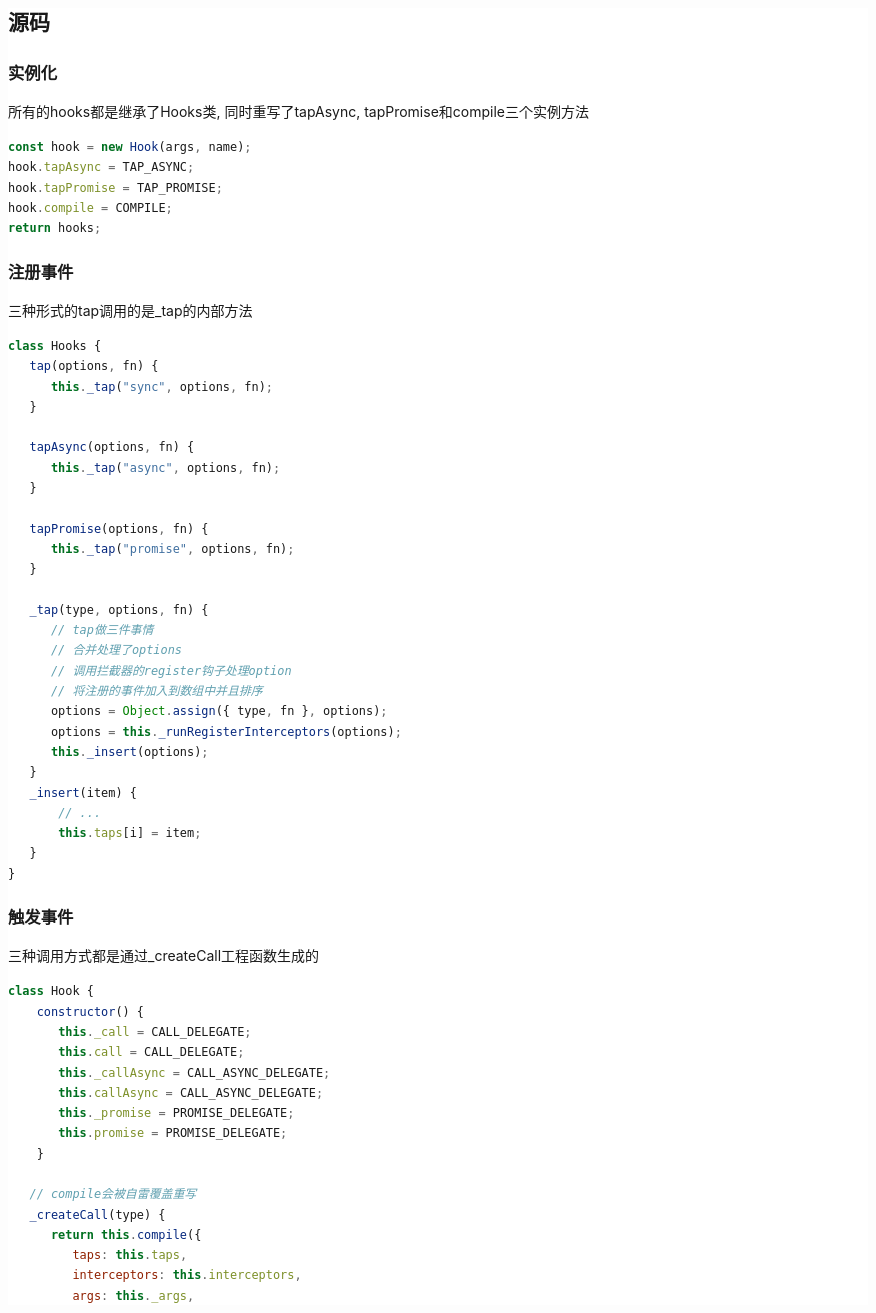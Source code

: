 ## 源码
### 实例化
所有的hooks都是继承了Hooks类, 同时重写了tapAsync, tapPromise和compile三个实例方法
```js
const hook = new Hook(args, name);
hook.tapAsync = TAP_ASYNC;
hook.tapPromise = TAP_PROMISE;
hook.compile = COMPILE;
return hooks;
```

### 注册事件
三种形式的tap调用的是_tap的内部方法
```js
class Hooks {
   tap(options, fn) {
      this._tap("sync", options, fn);
   }

   tapAsync(options, fn) {
      this._tap("async", options, fn);
   }

   tapPromise(options, fn) {
      this._tap("promise", options, fn);
   }
   
   _tap(type, options, fn) {
      // tap做三件事情
      // 合并处理了options
      // 调用拦截器的register钩子处理option
      // 将注册的事件加入到数组中并且排序
      options = Object.assign({ type, fn }, options);
      options = this._runRegisterInterceptors(options);
      this._insert(options);
   }
   _insert(item) {
       // ...
       this.taps[i] = item;
   }
}
```

### 触发事件
三种调用方式都是通过_createCall工程函数生成的
```js
class Hook {
    constructor() {
       this._call = CALL_DELEGATE;
       this.call = CALL_DELEGATE;
       this._callAsync = CALL_ASYNC_DELEGATE;
       this.callAsync = CALL_ASYNC_DELEGATE;
       this._promise = PROMISE_DELEGATE;
       this.promise = PROMISE_DELEGATE;
    }
    
   // compile会被自雷覆盖重写
   _createCall(type) {
      return this.compile({
         taps: this.taps,
         interceptors: this.interceptors,
         args: this._args,
```